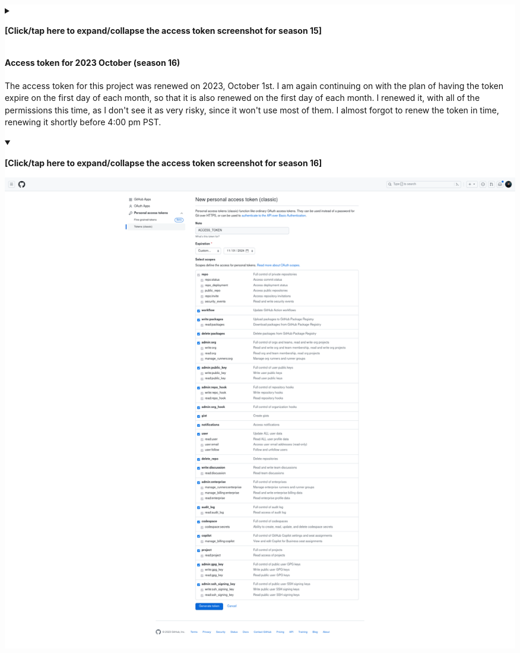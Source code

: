 <details><summary><p><b>[Click/tap here to expand/collapse the access token screenshot for season 15]</b></p></summary></details>

#### Access token for 2023 October (season 16)

The access token for this project was renewed on 2023, October 1st. I am again continuing on with the plan of having the token expire on the first day of each month, so that it is also renewed on the first day of each month. I renewed it, with all of the permissions this time, as I don't see it as very risky, since it won't use most of them. I almost forgot to renew the token in time, renewing it shortly before 4:00 pm PST.

<details open><summary><p><b>[Click/tap here to expand/collapse the access token screenshot for season 16]</b></p></summary>

![/Seasons/15/ACCESS_TOKEN/GitHub_Stats_A_ACCESS_TOKEN_2023-10-01_Season16.png](/Seasons/16/ACCESS_TOKEN/GitHub_Stats_A_ACCESS_TOKEN_2023-10-01_Season16.png)
